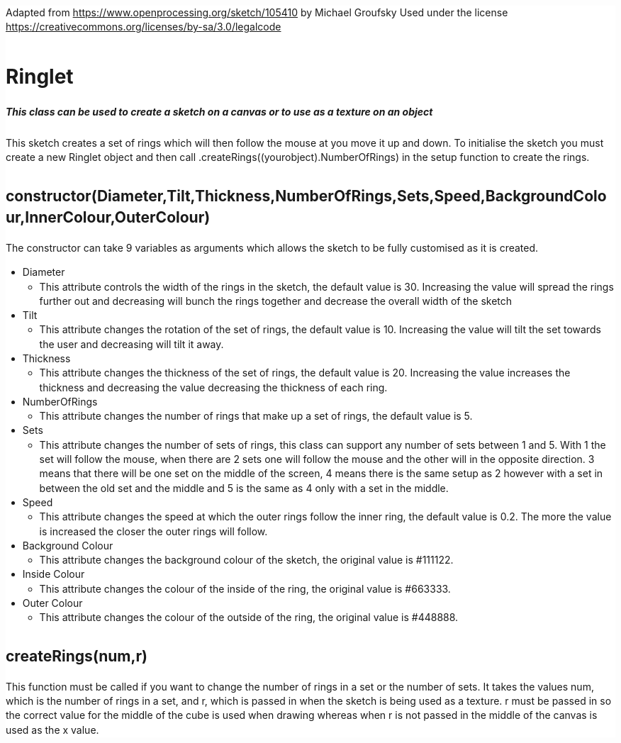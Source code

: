 Adapted from https://www.openprocessing.org/sketch/105410 by Michael Groufsky
Used under the license
https://creativecommons.org/licenses/by-sa/3.0/legalcode
# Ringlet
##### This class can be used to create a sketch on a canvas or to use as a texture on an object
This sketch creates a set of rings which will then follow the mouse at you move it up and down. To initialise the sketch you must create a new Ringlet object and then call .createRings((yourobject).NumberOfRings) in the setup function to create the rings.

## constructor(Diameter,Tilt,Thickness,NumberOfRings,Sets,Speed,BackgroundColour,InnerColour,OuterColour)
The constructor can take 9 variables as arguments which allows the sketch to be fully customised as it is created.
* Diameter
  * This attribute controls the width of the rings in the sketch, the default value is 30. Increasing the value will spread the rings further out and decreasing will bunch the rings together and decrease the overall width of the sketch
* Tilt
  * This attribute changes the rotation of the set of rings, the default value is 10. Increasing the value will tilt the set towards the user and decreasing will tilt it away.
* Thickness
  * This attribute changes the thickness of the set of rings, the default value is 20. Increasing the value increases the thickness and decreasing the value decreasing the thickness of each ring.
* NumberOfRings
  * This attribute changes the number of rings that make up a set of rings, the default value is 5.
* Sets
  * This attribute changes the number of sets of rings, this class can support any number of sets between 1 and 5. With 1 the set will follow the mouse, when there are 2 sets one will follow the mouse and the other will in the opposite direction. 3 means that there will be one set on the middle of the screen, 4 means there is the same setup as 2 however with a set in between the old set and the middle and 5 is the same as 4 only with a set in the middle.
* Speed
  * This attribute changes the speed at which the outer rings follow the inner ring, the default value is 0.2. The more the value is increased the closer the outer rings will follow.
* Background Colour
  * This attribute changes the background colour of the sketch, the original value is #111122.
* Inside Colour
  * This attribute changes the colour of the inside of the ring, the original value is #663333.
* Outer Colour
  * This attribute changes the colour of the outside of the ring, the original value is #448888.

## createRings(num,r)
This function must be called if you want to change the number of rings in a set or the number of sets. It takes the values num, which is the number of rings in a set, and r, which is passed in when the sketch is being used as a texture. r must be passed in so the correct value for the middle of the cube is used when drawing whereas when r is not passed in the middle of the canvas is used as the x value.
